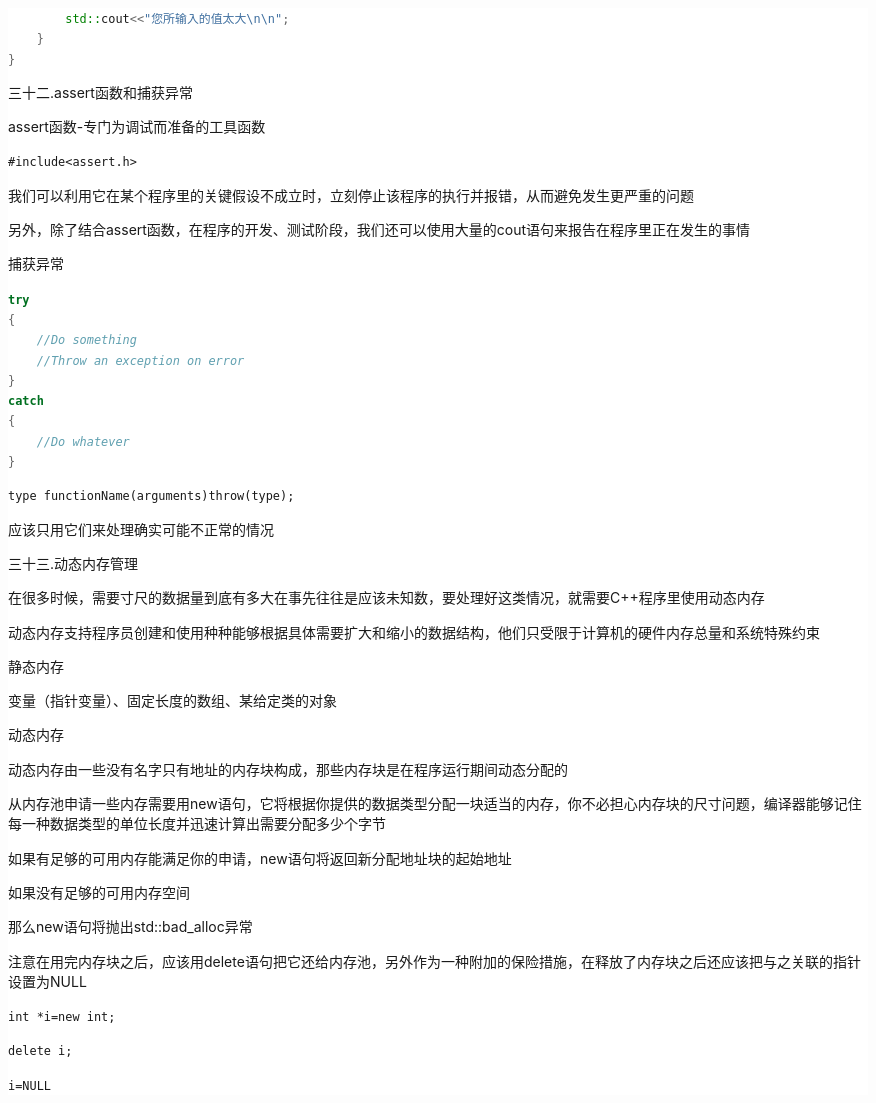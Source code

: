 ```c++
        std::cout<<"您所输入的值太大\n\n";
    }
}
```

三十二.assert函数和捕获异常

assert函数-专门为调试而准备的工具函数

`#include<assert.h>`

我们可以利用它在某个程序里的关键假设不成立时，立刻停止该程序的执行并报错，从而避免发生更严重的问题

另外，除了结合assert函数，在程序的开发、测试阶段，我们还可以使用大量的cout语句来报告在程序里正在发生的事情

捕获异常

```c++
try
{
	//Do something
    //Throw an exception on error
}
catch
{
    //Do whatever
}
```

`type functionName(arguments)throw(type);`

应该只用它们来处理确实可能不正常的情况

三十三.动态内存管理

在很多时候，需要寸尺的数据量到底有多大在事先往往是应该未知数，要处理好这类情况，就需要C++程序里使用动态内存

动态内存支持程序员创建和使用种种能够根据具体需要扩大和缩小的数据结构，他们只受限于计算机的硬件内存总量和系统特殊约束

静态内存

变量（指针变量）、固定长度的数组、某给定类的对象

动态内存

动态内存由一些没有名字只有地址的内存块构成，那些内存块是在程序运行期间动态分配的

从内存池申请一些内存需要用new语句，它将根据你提供的数据类型分配一块适当的内存，你不必担心内存块的尺寸问题，编译器能够记住每一种数据类型的单位长度并迅速计算出需要分配多少个字节

如果有足够的可用内存能满足你的申请，new语句将返回新分配地址块的起始地址

如果没有足够的可用内存空间

那么new语句将抛出std::bad_alloc异常

注意在用完内存块之后，应该用delete语句把它还给内存池，另外作为一种附加的保险措施，在释放了内存块之后还应该把与之关联的指针设置为NULL

`int *i=new int;`

`delete i;`

`i=NULL`
